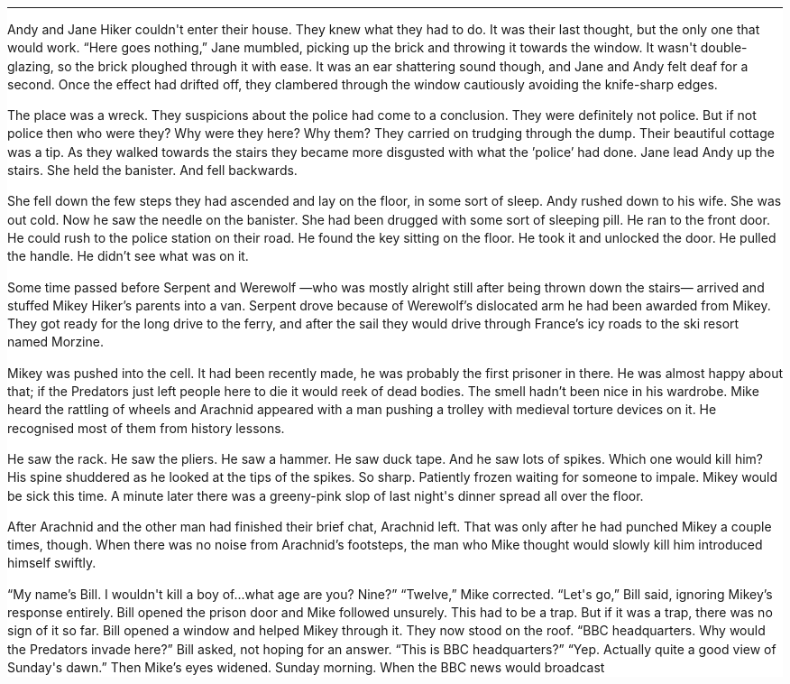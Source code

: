 ****************************************************

Andy and Jane Hiker couldn't enter their house. They knew what they had to do. It was their last thought, but the only one that would work. “Here goes nothing,” Jane mumbled, picking up the brick and throwing it towards the window. It wasn't double-glazing, so the brick ploughed through it with ease. It was an ear shattering sound though, and Jane and Andy felt deaf for a second. Once the effect had drifted off, they clambered through the window cautiously avoiding the knife-sharp edges.

The place was a wreck. They suspicions about the police had come to a conclusion. They were definitely not police. 
But if not police then who were they? 
Why were they here?
Why them?
They carried on trudging through the dump. Their beautiful cottage was a tip. As they walked towards the stairs they became more disgusted with what the ’police’ had done. Jane lead Andy up the stairs. She held the banister.
And fell backwards.

She fell down the few steps they had ascended and lay on the floor, in some sort of sleep. Andy rushed down to his wife. She was out cold. Now he saw the needle on the banister. She had been drugged with some sort of sleeping pill. He ran to the front door. He could rush to the police station on their road. He found the key sitting on the floor. He took it and unlocked the door. He pulled the handle.
He didn’t see what was on it.

Some time passed before Serpent and Werewolf —who was mostly alright still after being thrown down the stairs— arrived and stuffed Mikey Hiker’s parents into a van. Serpent drove because of Werewolf’s dislocated arm he had been awarded from Mikey. They got ready for the long drive to the ferry, and after the sail they would drive through France’s icy roads to the ski resort named Morzine.

                           
Mikey was pushed into the cell. It had been recently made, he was probably the first prisoner in there. He was almost happy about that; if the Predators just left people here to die it would reek of dead bodies. The smell hadn’t been nice in his wardrobe. Mike heard the rattling of wheels and Arachnid appeared with a man pushing a trolley with medieval torture devices on it. He recognised most of them from history lessons. 

He saw the rack.
He saw the pliers. 
He saw a hammer.
He saw duck tape.
And he saw lots of spikes.
Which one would kill him? His spine shuddered as he looked at the tips of the spikes. So sharp. Patiently frozen waiting for someone to impale. Mikey would be sick this time. A minute later there was a greeny-pink slop of last night's dinner spread all over the floor.

After Arachnid and the other man had finished their brief chat, Arachnid left. That was only after he had punched Mikey a couple times, though. When there was no noise from Arachnid’s footsteps, the man who Mike thought would slowly kill him introduced himself swiftly.

“My name’s Bill. I wouldn't kill a boy of...what age are you? Nine?”
“Twelve,” Mike corrected.
“Let's go,” Bill said, ignoring Mikey’s response entirely.
Bill opened the prison door and Mike followed unsurely. This had to be a trap. But if it was a trap, there was no sign of it so far. Bill opened a window and helped Mikey through it. They now stood on the roof. “BBC headquarters. Why would the Predators invade here?” Bill asked, not hoping for an answer.
“This is BBC headquarters?”
“Yep. Actually quite a good view of Sunday's dawn.”
Then Mike’s eyes widened.
Sunday morning.
When the BBC news would broadcast
